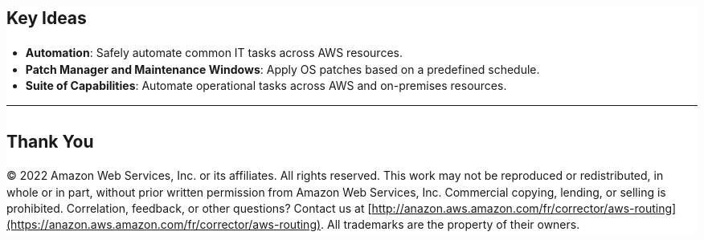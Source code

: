 ## Key Ideas

- **Automation**: Safely automate common IT tasks across AWS resources.
- **Patch Manager and Maintenance Windows**: Apply OS patches based on a predefined schedule.
- **Suite of Capabilities**: Automate operational tasks across AWS and on-premises resources.

---

## Thank You

© 2022 Amazon Web Services, Inc. or its affiliates. All rights reserved. This work may not be reproduced or redistributed, in whole or in part, without prior written permission from Amazon Web Services, Inc. Commercial copying, lending, or selling is prohibited. Correlation, feedback, or other questions? Contact us at [http://anazon.aws.amazon.com/fr/corrector/aws-routing](https://anazon.aws.amazon.com/fr/corrector/aws-routing). All trademarks are the property of their owners.